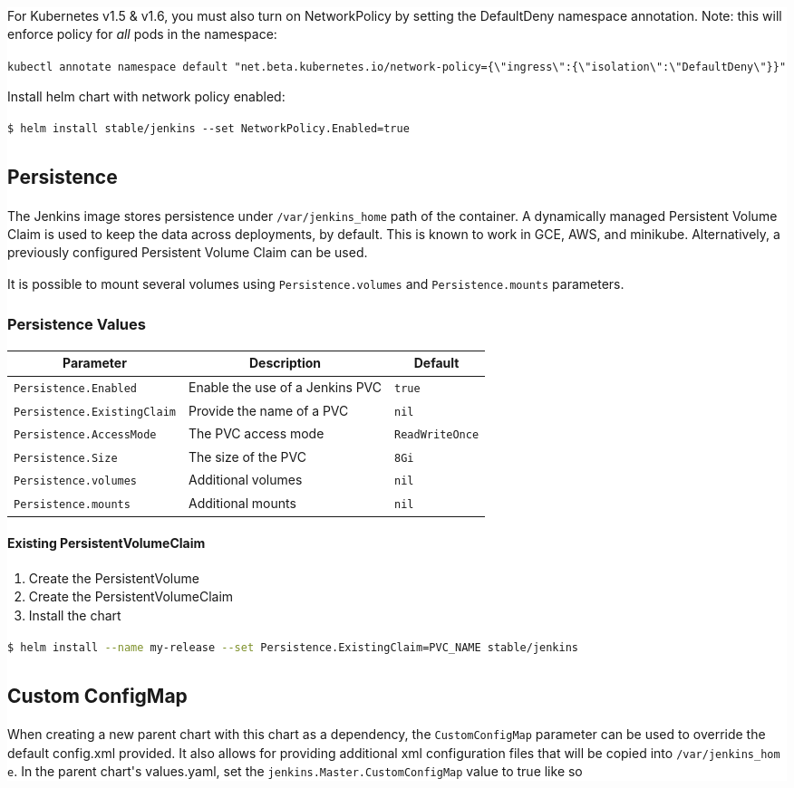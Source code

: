 For Kubernetes v1.5 & v1.6, you must also turn on NetworkPolicy by setting
the DefaultDeny namespace annotation. Note: this will enforce policy for _all_ pods in the namespace:

    kubectl annotate namespace default "net.beta.kubernetes.io/network-policy={\"ingress\":{\"isolation\":\"DefaultDeny\"}}"

Install helm chart with network policy enabled:

    $ helm install stable/jenkins --set NetworkPolicy.Enabled=true

## Persistence

The Jenkins image stores persistence under `/var/jenkins_home` path of the container. A dynamically managed Persistent Volume
Claim is used to keep the data across deployments, by default. This is known to work in GCE, AWS, and minikube. Alternatively,
a previously configured Persistent Volume Claim can be used.

It is possible to mount several volumes using `Persistence.volumes` and `Persistence.mounts` parameters.

### Persistence Values

| Parameter                   | Description                     | Default         |
| --------------------------- | ------------------------------- | --------------- |
| `Persistence.Enabled`       | Enable the use of a Jenkins PVC | `true`          |
| `Persistence.ExistingClaim` | Provide the name of a PVC       | `nil`           |
| `Persistence.AccessMode`    | The PVC access mode             | `ReadWriteOnce` |
| `Persistence.Size`          | The size of the PVC             | `8Gi`           |
| `Persistence.volumes`       | Additional volumes              | `nil`           |
| `Persistence.mounts`        | Additional mounts               | `nil`           |

#### Existing PersistentVolumeClaim

1. Create the PersistentVolume
1. Create the PersistentVolumeClaim
1. Install the chart

```bash
$ helm install --name my-release --set Persistence.ExistingClaim=PVC_NAME stable/jenkins
```

## Custom ConfigMap

When creating a new parent chart with this chart as a dependency, the `CustomConfigMap` parameter can be used to override the default config.xml provided.
It also allows for providing additional xml configuration files that will be copied into `/var/jenkins_home`. In the parent chart's values.yaml,
set the `jenkins.Master.CustomConfigMap` value to true like so

